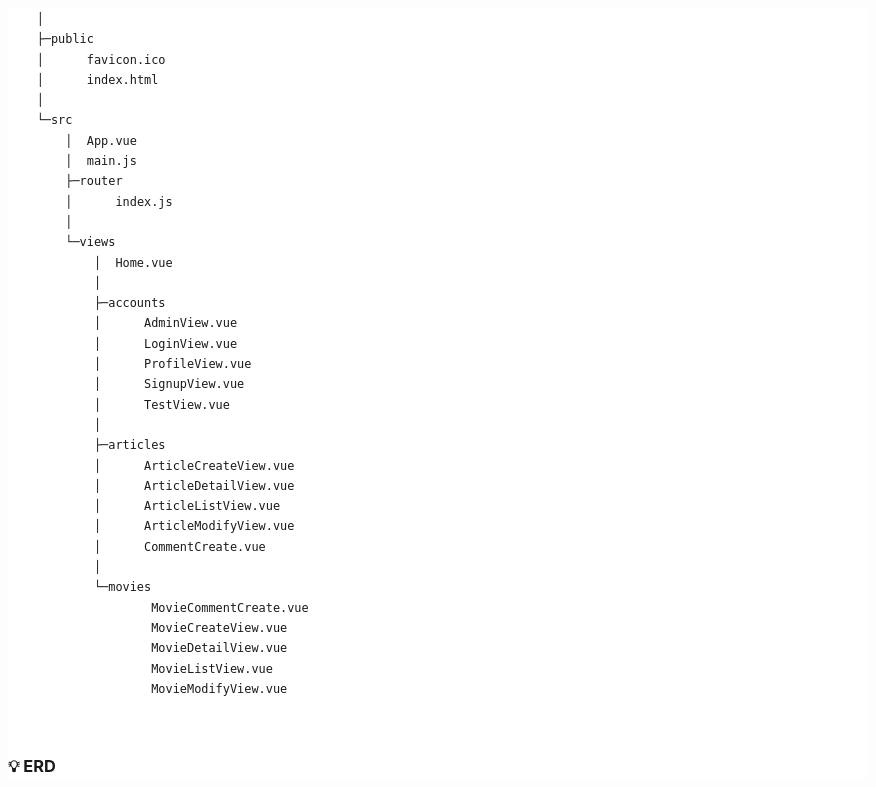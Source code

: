 ```sh
    │
    ├─public
    │      favicon.ico
    │      index.html
    │      
    └─src
        │  App.vue
        │  main.js
        ├─router
        │      index.js
        │      
        └─views
            │  Home.vue
            │  
            ├─accounts
            │      AdminView.vue
            │      LoginView.vue
            │      ProfileView.vue
            │      SignupView.vue
            │      TestView.vue
            │      
            ├─articles
            │      ArticleCreateView.vue
            │      ArticleDetailView.vue
            │      ArticleListView.vue
            │      ArticleModifyView.vue
            │      CommentCreate.vue
            │      
            └─movies
                    MovieCommentCreate.vue
                    MovieCreateView.vue
                    MovieDetailView.vue
                    MovieListView.vue
                    MovieModifyView.vue
```


<br />


### 💡 ERD
